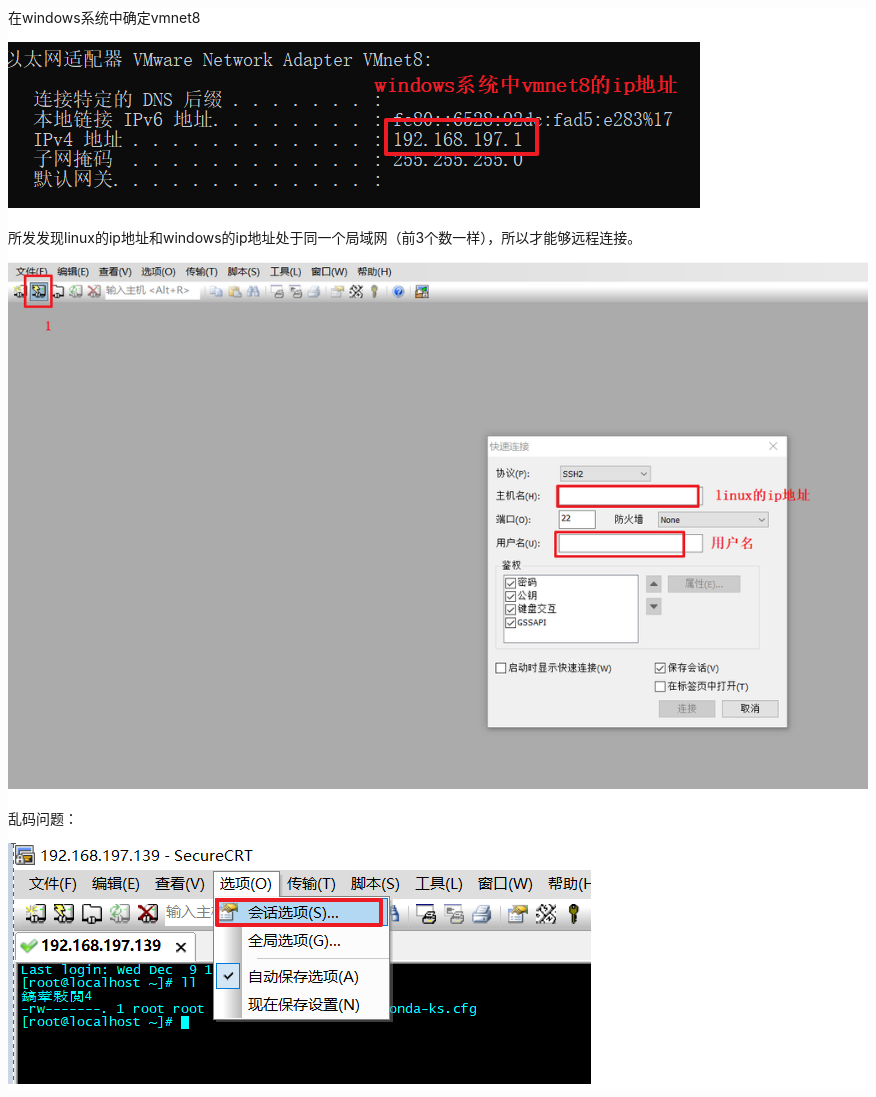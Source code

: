 

在windows系统中确定vmnet8

![1607480281977](assets/1607480281977.png)



所发发现linux的ip地址和windows的ip地址处于同一个局域网（前3个数一样），所以才能够远程连接。

![1607480452656](assets/1607480452656.png)





乱码问题：

![1607480542994](assets/1607480542994.png)
